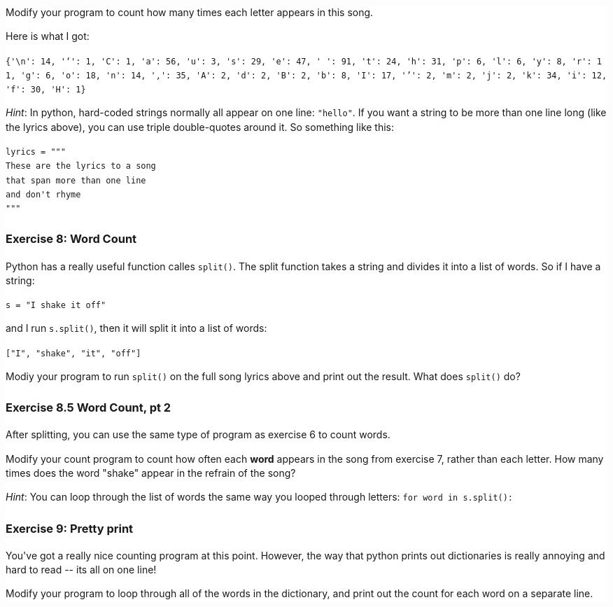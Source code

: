 Modify your program to count how many times each letter appears in this song.

Here is what I got:

```
{'\n': 14, '‘': 1, 'C': 1, 'a': 56, 'u': 3, 's': 29, 'e': 47, ' ': 91, 't': 24, 'h': 31, 'p': 6, 'l': 6, 'y': 8, 'r': 11, 'g': 6, 'o': 18, 'n': 14, ',': 35, 'A': 2, 'd': 2, 'B': 2, 'b': 8, 'I': 17, '’': 2, 'm': 2, 'j': 2, 'k': 34, 'i': 12, 'f': 30, 'H': 1}
```

*Hint*: In python, hard-coded strings normally all appear on one line: `"hello"`.   If you want a string to be more than
one line long (like the lyrics above), you can use triple double-quotes around it.   So something like this:
```
lyrics = """
These are the lyrics to a song
that span more than one line
and don't rhyme
"""
```

### Exercise 8: Word Count 

Python has a really useful function calles `split()`.   The split function takes a string and divides it into a list of
words.   So if I have a string:
```
s = "I shake it off"
```
and I run `s.split()`, then it will split it into a list of words:
```
["I", "shake", "it", "off"]
```

Modiy your program to run `split()` on the full song lyrics above and print out the result.  What does `split()` do?

### Exercise 8.5 Word Count, pt 2

After splitting, you can use the same type of program as exercise 6 to count words.

Modify your count program to count how often each **word** appears in the song from exercise 7, rather than each
letter.  How many times does the word "shake" appear in the refrain of the song?

*Hint*: You can loop through the list of words the same way you looped through letters: `for word in s.split():`

### Exercise 9: Pretty print

You've got a really nice counting program at this point.  However, the way that python prints out dictionaries is really
annoying and hard to read -- its all on one line!

Modify your program to loop through all of the words in the dictionary, and print out the count for each word on a
separate line.
